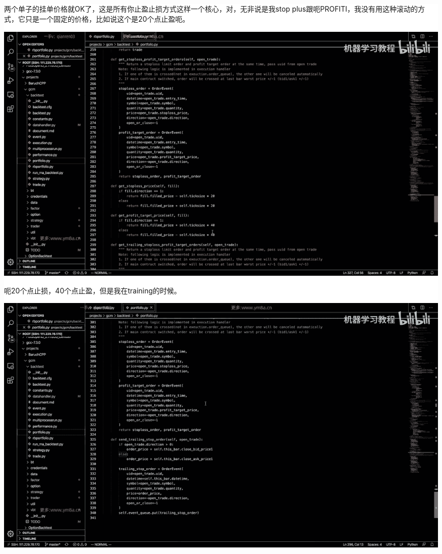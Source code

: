两个单子的挂单价格就OK了，这是所有你止盈止损方式这样一个核心，对，无非说是我stop plus跟呃PROFITI，我没有用这种滚动的方式，它只是一个固定的价格，比如说这个是20个点止盈呃。



![](img/c83b19ae506b5175edeccb02a6b80452_157.png)

呃20个点止损，40个点止盈，但是我在training的时候。

![](img/c83b19ae506b5175edeccb02a6b80452_159.png)

